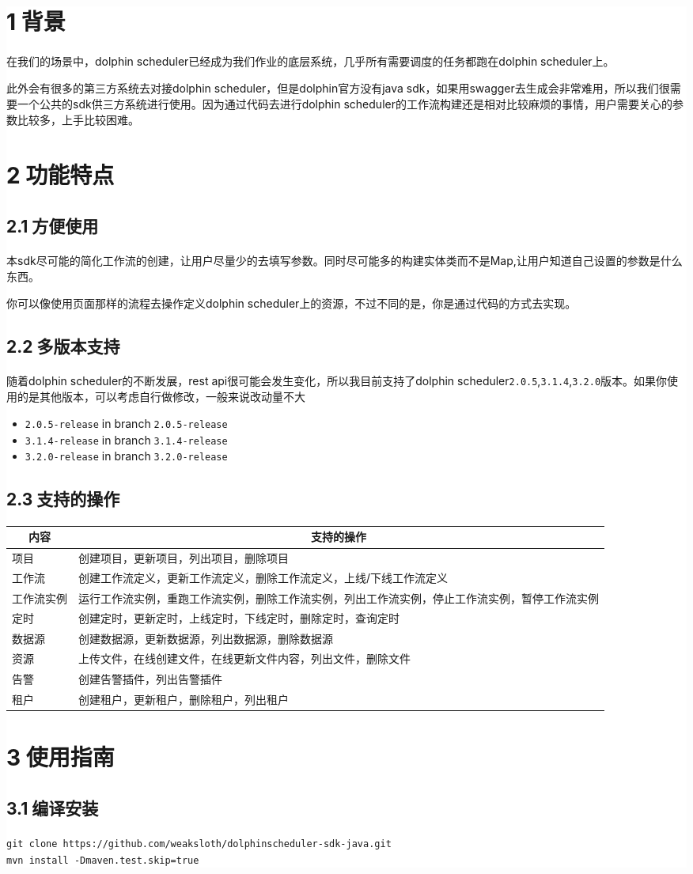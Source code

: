 # 1 背景

在我们的场景中，dolphin scheduler已经成为我们作业的底层系统，几乎所有需要调度的任务都跑在dolphin scheduler上。

此外会有很多的第三方系统去对接dolphin scheduler，但是dolphin官方没有java sdk，如果用swagger去生成会非常难用，所以我们很需要一个公共的sdk供三方系统进行使用。因为通过代码去进行dolphin scheduler的工作流构建还是相对比较麻烦的事情，用户需要关心的参数比较多，上手比较困难。



# 2 功能特点

## 2.1 方便使用

本sdk尽可能的简化工作流的创建，让用户尽量少的去填写参数。同时尽可能多的构建实体类而不是Map,让用户知道自己设置的参数是什么东西。

你可以像使用页面那样的流程去操作定义dolphin scheduler上的资源，不过不同的是，你是通过代码的方式去实现。

## 2.2 多版本支持

随着dolphin scheduler的不断发展，rest api很可能会发生变化，所以我目前支持了dolphin scheduler`2.0.5`,`3.1.4`,`3.2.0`版本。如果你使用的是其他版本，可以考虑自行做修改，一般来说改动量不大

* `2.0.5-release` in branch `2.0.5-release`
* `3.1.4-release` in branch `3.1.4-release`
* `3.2.0-release` in branch `3.2.0-release`

## 2.3 支持的操作

| 内容       | 支持的操作                                           |
| ---------- |-------------------------------------------------|
| 项目       | 创建项目，更新项目，列出项目，删除项目                             |
| 工作流     | 创建工作流定义，更新工作流定义，删除工作流定义，上线/下线工作流定义              |
| 工作流实例 | 运行工作流实例，重跑工作流实例，删除工作流实例，列出工作流实例，停止工作流实例，暂停工作流实例 |
| 定时       | 创建定时，更新定时，上线定时，下线定时，删除定时，查询定时                   |
| 数据源     | 创建数据源，更新数据源，列出数据源，删除数据源                         |
| 资源       | 上传文件，在线创建文件，在线更新文件内容，列出文件，删除文件                  |
| 告警       | 创建告警插件，列出告警插件                                   |
| 租户       | 创建租户，更新租户，删除租户，列出租户                             |

# 3 使用指南

## 3.1 编译安装

```shell
git clone https://github.com/weaksloth/dolphinscheduler-sdk-java.git
mvn install -Dmaven.test.skip=true 
```
